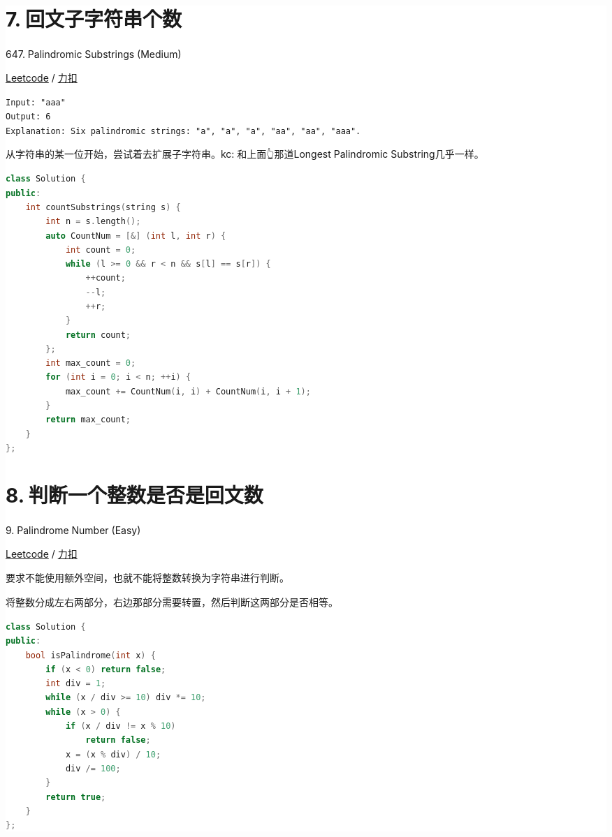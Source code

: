 # 7. 回文子字符串个数

647\. Palindromic Substrings (Medium)

[Leetcode](https://leetcode.com/problems/palindromic-substrings/description/) / [力扣](https://leetcode-cn.com/problems/palindromic-substrings/description/)

```html
Input: "aaa"
Output: 6
Explanation: Six palindromic strings: "a", "a", "a", "aa", "aa", "aaa".
```

从字符串的某一位开始，尝试着去扩展子字符串。kc: 和上面👆那道Longest Palindromic Substring几乎一样。

```c++
class Solution {
public:
    int countSubstrings(string s) {
        int n = s.length();
        auto CountNum = [&] (int l, int r) {
            int count = 0;
            while (l >= 0 && r < n && s[l] == s[r]) {
                ++count;
                --l;
                ++r;
            }
            return count; 
        };
        int max_count = 0;
        for (int i = 0; i < n; ++i) {
            max_count += CountNum(i, i) + CountNum(i, i + 1);
        }
        return max_count;
    }
};
```

# 8. 判断一个整数是否是回文数

9\. Palindrome Number (Easy)

[Leetcode](https://leetcode.com/problems/palindrome-number/description/) / [力扣](https://leetcode-cn.com/problems/palindrome-number/description/)

要求不能使用额外空间，也就不能将整数转换为字符串进行判断。

将整数分成左右两部分，右边那部分需要转置，然后判断这两部分是否相等。

```c++
class Solution {
public:
    bool isPalindrome(int x) {
        if (x < 0) return false;
        int div = 1;
        while (x / div >= 10) div *= 10;
        while (x > 0) {
            if (x / div != x % 10)
                return false;
            x = (x % div) / 10;
            div /= 100;
        }
        return true;
    }
};
```
